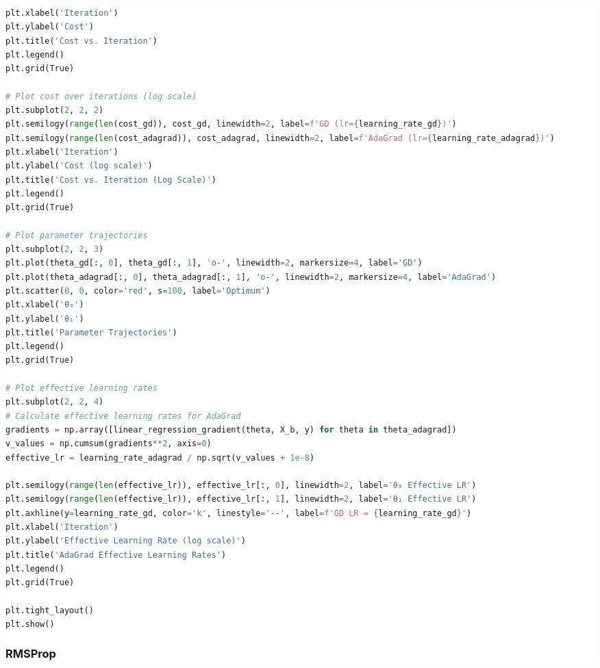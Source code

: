 ```python
plt.xlabel('Iteration')
plt.ylabel('Cost')
plt.title('Cost vs. Iteration')
plt.legend()
plt.grid(True)

# Plot cost over iterations (log scale)
plt.subplot(2, 2, 2)
plt.semilogy(range(len(cost_gd)), cost_gd, linewidth=2, label=f'GD (lr={learning_rate_gd})')
plt.semilogy(range(len(cost_adagrad)), cost_adagrad, linewidth=2, label=f'AdaGrad (lr={learning_rate_adagrad})')
plt.xlabel('Iteration')
plt.ylabel('Cost (log scale)')
plt.title('Cost vs. Iteration (Log Scale)')
plt.legend()
plt.grid(True)

# Plot parameter trajectories
plt.subplot(2, 2, 3)
plt.plot(theta_gd[:, 0], theta_gd[:, 1], 'o-', linewidth=2, markersize=4, label='GD')
plt.plot(theta_adagrad[:, 0], theta_adagrad[:, 1], 'o-', linewidth=2, markersize=4, label='AdaGrad')
plt.scatter(0, 0, color='red', s=100, label='Optimum')
plt.xlabel('θ₀')
plt.ylabel('θ₁')
plt.title('Parameter Trajectories')
plt.legend()
plt.grid(True)

# Plot effective learning rates
plt.subplot(2, 2, 4)
# Calculate effective learning rates for AdaGrad
gradients = np.array([linear_regression_gradient(theta, X_b, y) for theta in theta_adagrad])
v_values = np.cumsum(gradients**2, axis=0)
effective_lr = learning_rate_adagrad / np.sqrt(v_values + 1e-8)

plt.semilogy(range(len(effective_lr)), effective_lr[:, 0], linewidth=2, label='θ₀ Effective LR')
plt.semilogy(range(len(effective_lr)), effective_lr[:, 1], linewidth=2, label='θ₁ Effective LR')
plt.axhline(y=learning_rate_gd, color='k', linestyle='--', label=f'GD LR = {learning_rate_gd}')
plt.xlabel('Iteration')
plt.ylabel('Effective Learning Rate (log scale)')
plt.title('AdaGrad Effective Learning Rates')
plt.legend()
plt.grid(True)

plt.tight_layout()
plt.show()
```

### RMSProp
